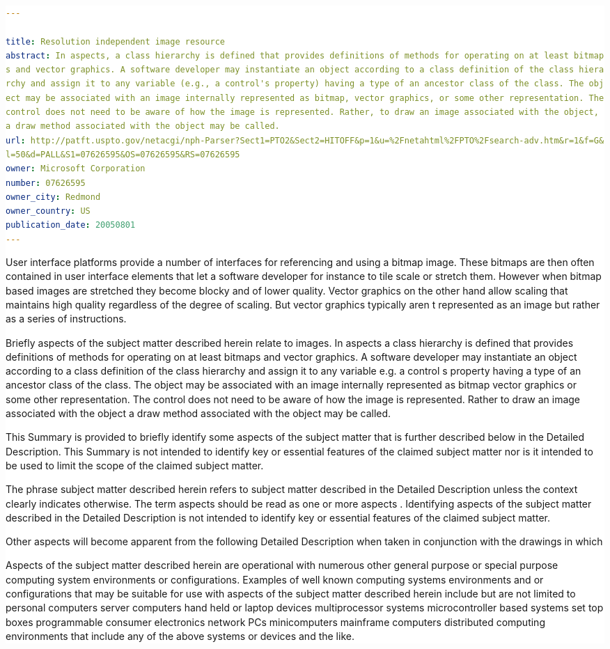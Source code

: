 ```yaml
---

title: Resolution independent image resource
abstract: In aspects, a class hierarchy is defined that provides definitions of methods for operating on at least bitmaps and vector graphics. A software developer may instantiate an object according to a class definition of the class hierarchy and assign it to any variable (e.g., a control's property) having a type of an ancestor class of the class. The object may be associated with an image internally represented as bitmap, vector graphics, or some other representation. The control does not need to be aware of how the image is represented. Rather, to draw an image associated with the object, a draw method associated with the object may be called.
url: http://patft.uspto.gov/netacgi/nph-Parser?Sect1=PTO2&Sect2=HITOFF&p=1&u=%2Fnetahtml%2FPTO%2Fsearch-adv.htm&r=1&f=G&l=50&d=PALL&S1=07626595&OS=07626595&RS=07626595
owner: Microsoft Corporation
number: 07626595
owner_city: Redmond
owner_country: US
publication_date: 20050801
---
```

User interface platforms provide a number of interfaces for referencing and using a bitmap image. These bitmaps are then often contained in user interface elements that let a software developer for instance to tile scale or stretch them. However when bitmap based images are stretched they become blocky and of lower quality. Vector graphics on the other hand allow scaling that maintains high quality regardless of the degree of scaling. But vector graphics typically aren t represented as an image but rather as a series of instructions.

Briefly aspects of the subject matter described herein relate to images. In aspects a class hierarchy is defined that provides definitions of methods for operating on at least bitmaps and vector graphics. A software developer may instantiate an object according to a class definition of the class hierarchy and assign it to any variable e.g. a control s property having a type of an ancestor class of the class. The object may be associated with an image internally represented as bitmap vector graphics or some other representation. The control does not need to be aware of how the image is represented. Rather to draw an image associated with the object a draw method associated with the object may be called.

This Summary is provided to briefly identify some aspects of the subject matter that is further described below in the Detailed Description. This Summary is not intended to identify key or essential features of the claimed subject matter nor is it intended to be used to limit the scope of the claimed subject matter.

The phrase subject matter described herein refers to subject matter described in the Detailed Description unless the context clearly indicates otherwise. The term aspects should be read as one or more aspects . Identifying aspects of the subject matter described in the Detailed Description is not intended to identify key or essential features of the claimed subject matter.

Other aspects will become apparent from the following Detailed Description when taken in conjunction with the drawings in which 

Aspects of the subject matter described herein are operational with numerous other general purpose or special purpose computing system environments or configurations. Examples of well known computing systems environments and or configurations that may be suitable for use with aspects of the subject matter described herein include but are not limited to personal computers server computers hand held or laptop devices multiprocessor systems microcontroller based systems set top boxes programmable consumer electronics network PCs minicomputers mainframe computers distributed computing environments that include any of the above systems or devices and the like.
